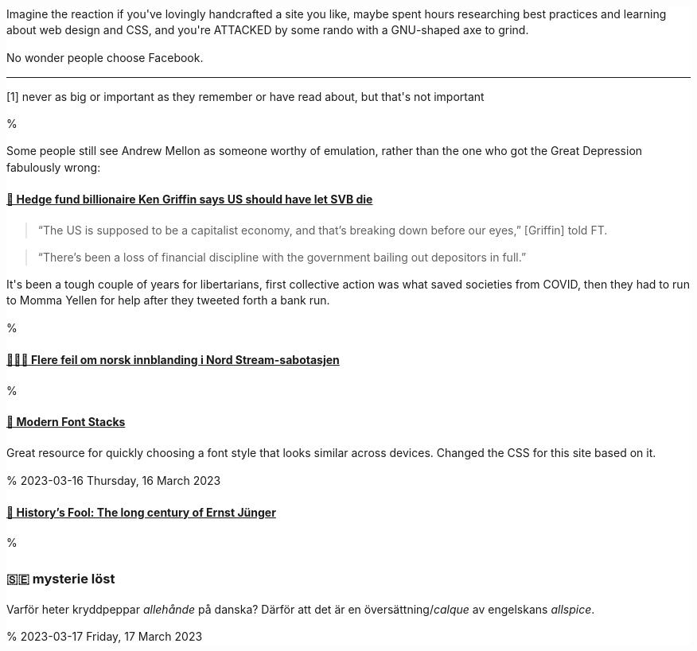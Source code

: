 Imagine the reaction if you've lovingly handcrafted a site you like, maybe spent hours researching best practices and learning about web design and CSS, and you're ATTACKED by some rando with a GNU-shaped axe to grind. 

No wonder people choose Facebook.

--- 



[1] never as big or important as they remember or have read about, but that's not important

%

Some people still see Andrew Mellon as someone worthy of emulation, rather than the one who got the Great Depression fabulously wrong:

#### [🔗 Hedge fund billionaire Ken Griffin says US should have let SVB die](https://protos.com/hedge-fund-billionaire-ken-griffin-says-us-should-have-let-svb-die/)

> “The US is supposed to be a capitalist economy, and that’s breaking down before our eyes,” [Griffin] told FT.

> “There’s been a loss of financial discipline with the government bailing out depositors in full.”

It's been a tough couple of years for libertarians, first collective action was what saved societies from COVID, then they had to run to Momma Yellen for help after they tweeted forth a bank run. 

%

#### [🔗&#x1F1F3;&#x1F1F4; Flere feil om norsk innblanding i Nord Stream-sabotasjen](https://journalisten.no/faktiskno-faktasjekker-seymour-hersh/563656)

%

#### [🔗 Modern Font Stacks](https://modernfontstacks.com/)

Great resource for quickly choosing a font style that looks similar across devices. Changed the CSS for this site based on it.

%
2023-03-16 Thursday, 16 March 2023

#### [🔗 History’s Fool: The long century of Ernst Jünger](https://harpers.org/archive/2023/03/historys-fool-ernst-junger/)

%

### &#x1F1F8;&#x1F1EA; mysterie löst

Varför heter kryddpeppar *allehånde* på danska? Därför att det är en översättning/*calque* av engelskans *allspice*.

%
2023-03-17 Friday, 17 March 2023
